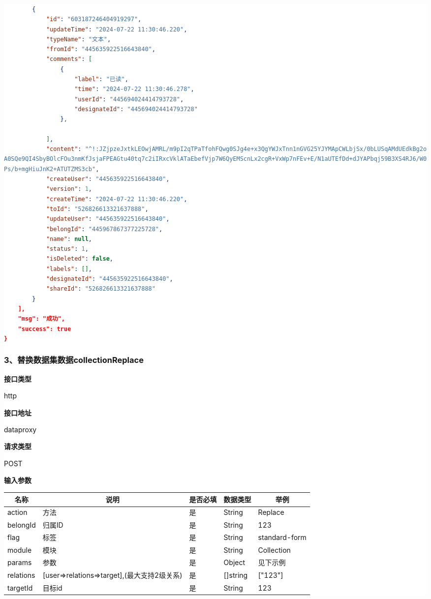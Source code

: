 ```json
        {
            "id": "603187246404919297",
            "updateTime": "2024-07-22 11:30:46.220",
            "typeName": "文本",
            "fromId": "445635922516643840",
            "comments": [
                {
                    "label": "已读",
                    "time": "2024-07-22 11:30:46.278",
                    "userId": "445694024414793728",
                    "designateId": "445694024414793728"
                },
               
            ],
            "content": "^!:JZjpzeJxtkLEOwjAMRL/m9pI2qTPaTfohFQwg0SJg4e+x3QgYWJxTnn1nGVG25YJYMApCWLbjSx/0bLUSqAMdUEdkBg2oA0SQe9QI4SbyBOlcFOu3nmKfJsjaFPEAGtu40tq7c2iIRxcVklATaEbefVjp7W6QyEMScnLx2cgR+VxWp7nFEv+E/N1aUTEfDd+dJYAPbqj59B3XS4RJ6/W0Ps/b+mgHiuJnK2+ATUTZMS3cb",
            "createUser": "445635922516643840",
            "version": 1,
            "createTime": "2024-07-22 11:30:46.220",
            "toId": "526826613321637888",
            "updateUser": "445635922516643840",
            "belongId": "445967867377225728",
            "name": null,
            "status": 1,
            "isDeleted": false,
            "labels": [],
            "designateId": "445635922516643840",
            "shareId": "526826613321637888"
        }
    ],
    "msg": "成功",
    "success": true
}
```

### 3、替换数据集数据collectionReplace

**接口类型**

http

**接口地址**

dataproxy

**请求类型**

POST

**输入参数**

| 名称  | 说明  | 是否必填 | 数据类型 | 举例  |
| --- | --- | --- | --- | --- |
| action | 方法  | 是   | String | Replace |
| belongId | 归属ID | 是   | String | 123 |
| flag | 标签  | 是   | String | standard-form |
| module | 模块  | 是   | String | Collection |
| params | 参数  | 是   | Object | 见下示例  |
| relations | [user=>relations=>target],(最大支持2级关系) | 是   | []string | ["123"] |
| targetId | 目标id | 是   | String | 123 |
